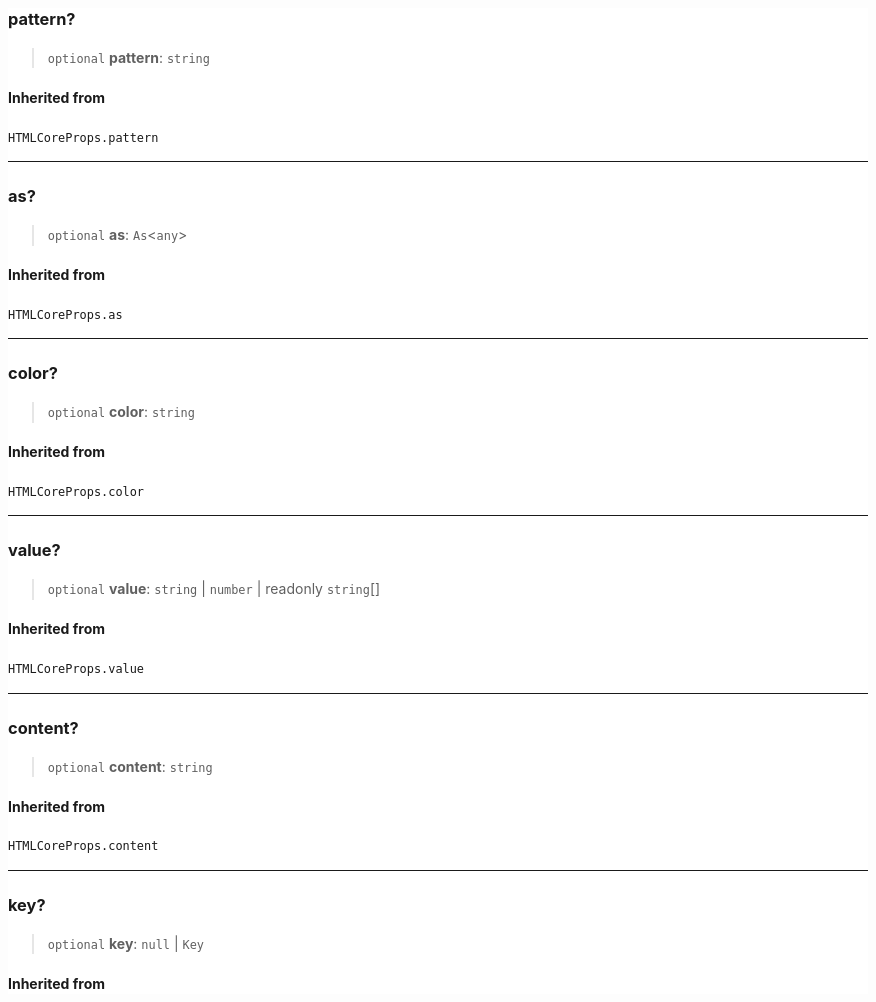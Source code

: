 ### pattern?

> `optional` **pattern**: `string`

#### Inherited from

`HTMLCoreProps.pattern`

***

### as?

> `optional` **as**: `As`\<`any`\>

#### Inherited from

`HTMLCoreProps.as`

***

### color?

> `optional` **color**: `string`

#### Inherited from

`HTMLCoreProps.color`

***

### value?

> `optional` **value**: `string` \| `number` \| readonly `string`[]

#### Inherited from

`HTMLCoreProps.value`

***

### content?

> `optional` **content**: `string`

#### Inherited from

`HTMLCoreProps.content`

***

### key?

> `optional` **key**: `null` \| `Key`

#### Inherited from
